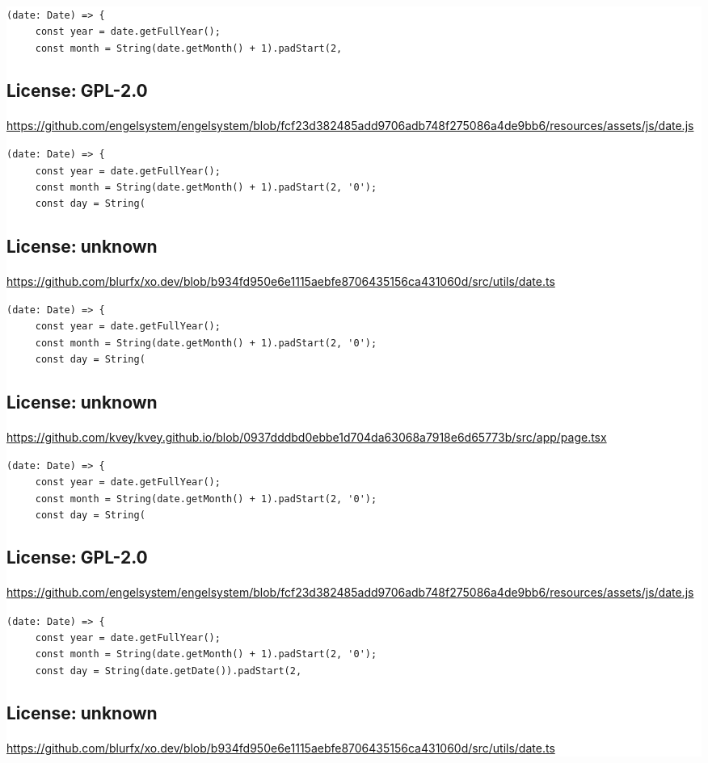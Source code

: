 ```
(date: Date) => {
     const year = date.getFullYear();
     const month = String(date.getMonth() + 1).padStart(2,
```


## License: GPL-2.0
https://github.com/engelsystem/engelsystem/blob/fcf23d382485add9706adb748f275086a4de9bb6/resources/assets/js/date.js

```
(date: Date) => {
     const year = date.getFullYear();
     const month = String(date.getMonth() + 1).padStart(2, '0');
     const day = String(
```


## License: unknown
https://github.com/blurfx/xo.dev/blob/b934fd950e6e1115aebfe8706435156ca431060d/src/utils/date.ts

```
(date: Date) => {
     const year = date.getFullYear();
     const month = String(date.getMonth() + 1).padStart(2, '0');
     const day = String(
```


## License: unknown
https://github.com/kvey/kvey.github.io/blob/0937dddbd0ebbe1d704da63068a7918e6d65773b/src/app/page.tsx

```
(date: Date) => {
     const year = date.getFullYear();
     const month = String(date.getMonth() + 1).padStart(2, '0');
     const day = String(
```


## License: GPL-2.0
https://github.com/engelsystem/engelsystem/blob/fcf23d382485add9706adb748f275086a4de9bb6/resources/assets/js/date.js

```
(date: Date) => {
     const year = date.getFullYear();
     const month = String(date.getMonth() + 1).padStart(2, '0');
     const day = String(date.getDate()).padStart(2,
```


## License: unknown
https://github.com/blurfx/xo.dev/blob/b934fd950e6e1115aebfe8706435156ca431060d/src/utils/date.ts
